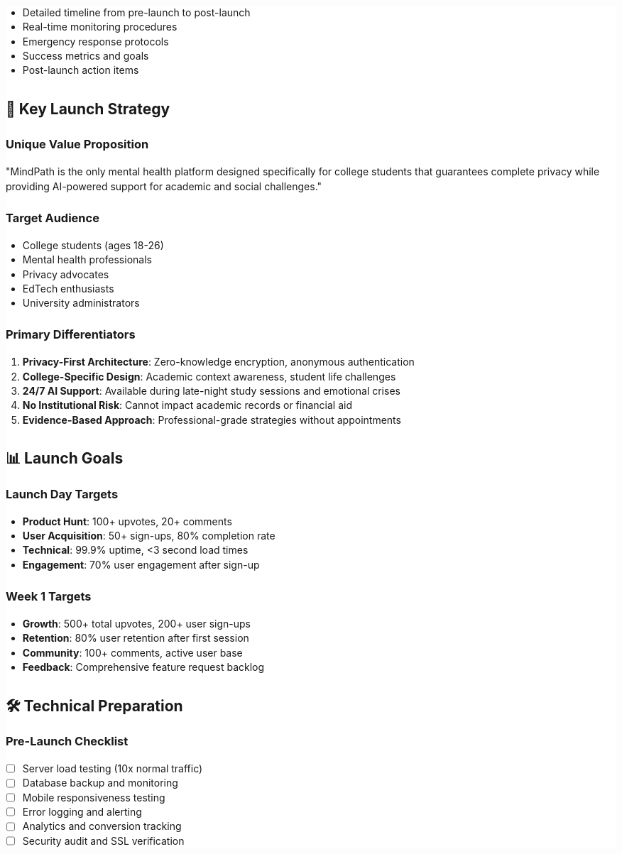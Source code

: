- Detailed timeline from pre-launch to post-launch
- Real-time monitoring procedures
- Emergency response protocols
- Success metrics and goals
- Post-launch action items

## 🎯 Key Launch Strategy

### **Unique Value Proposition**

"MindPath is the only mental health platform designed specifically for college students that guarantees complete privacy while providing AI-powered support for academic and social challenges."

### **Target Audience**

- College students (ages 18-26)
- Mental health professionals
- Privacy advocates
- EdTech enthusiasts
- University administrators

### **Primary Differentiators**

1. **Privacy-First Architecture**: Zero-knowledge encryption, anonymous authentication
2. **College-Specific Design**: Academic context awareness, student life challenges
3. **24/7 AI Support**: Available during late-night study sessions and emotional crises
4. **No Institutional Risk**: Cannot impact academic records or financial aid
5. **Evidence-Based Approach**: Professional-grade strategies without appointments

## 📊 Launch Goals

### **Launch Day Targets**

- **Product Hunt**: 100+ upvotes, 20+ comments
- **User Acquisition**: 50+ sign-ups, 80% completion rate
- **Technical**: 99.9% uptime, <3 second load times
- **Engagement**: 70% user engagement after sign-up

### **Week 1 Targets**

- **Growth**: 500+ total upvotes, 200+ user sign-ups
- **Retention**: 80% user retention after first session
- **Community**: 100+ comments, active user base
- **Feedback**: Comprehensive feature request backlog

## 🛠️ Technical Preparation

### **Pre-Launch Checklist**

- [ ] Server load testing (10x normal traffic)
- [ ] Database backup and monitoring
- [ ] Mobile responsiveness testing
- [ ] Error logging and alerting
- [ ] Analytics and conversion tracking
- [ ] Security audit and SSL verification
